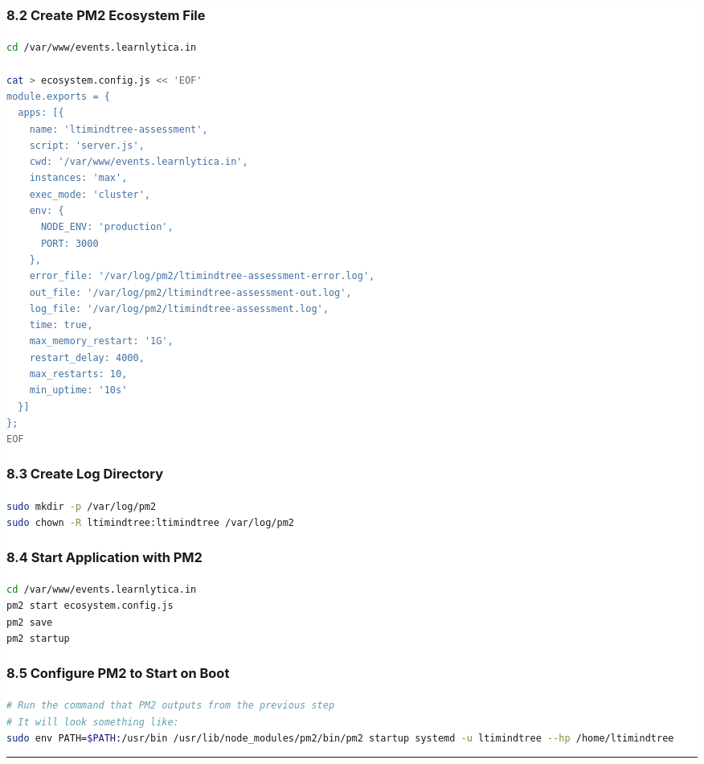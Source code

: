 ### 8.2 Create PM2 Ecosystem File
```bash
cd /var/www/events.learnlytica.in

cat > ecosystem.config.js << 'EOF'
module.exports = {
  apps: [{
    name: 'ltimindtree-assessment',
    script: 'server.js',
    cwd: '/var/www/events.learnlytica.in',
    instances: 'max',
    exec_mode: 'cluster',
    env: {
      NODE_ENV: 'production',
      PORT: 3000
    },
    error_file: '/var/log/pm2/ltimindtree-assessment-error.log',
    out_file: '/var/log/pm2/ltimindtree-assessment-out.log',
    log_file: '/var/log/pm2/ltimindtree-assessment.log',
    time: true,
    max_memory_restart: '1G',
    restart_delay: 4000,
    max_restarts: 10,
    min_uptime: '10s'
  }]
};
EOF
```

### 8.3 Create Log Directory
```bash
sudo mkdir -p /var/log/pm2
sudo chown -R ltimindtree:ltimindtree /var/log/pm2
```

### 8.4 Start Application with PM2
```bash
cd /var/www/events.learnlytica.in
pm2 start ecosystem.config.js
pm2 save
pm2 startup
```

### 8.5 Configure PM2 to Start on Boot
```bash
# Run the command that PM2 outputs from the previous step
# It will look something like:
sudo env PATH=$PATH:/usr/bin /usr/lib/node_modules/pm2/bin/pm2 startup systemd -u ltimindtree --hp /home/ltimindtree
```

---
